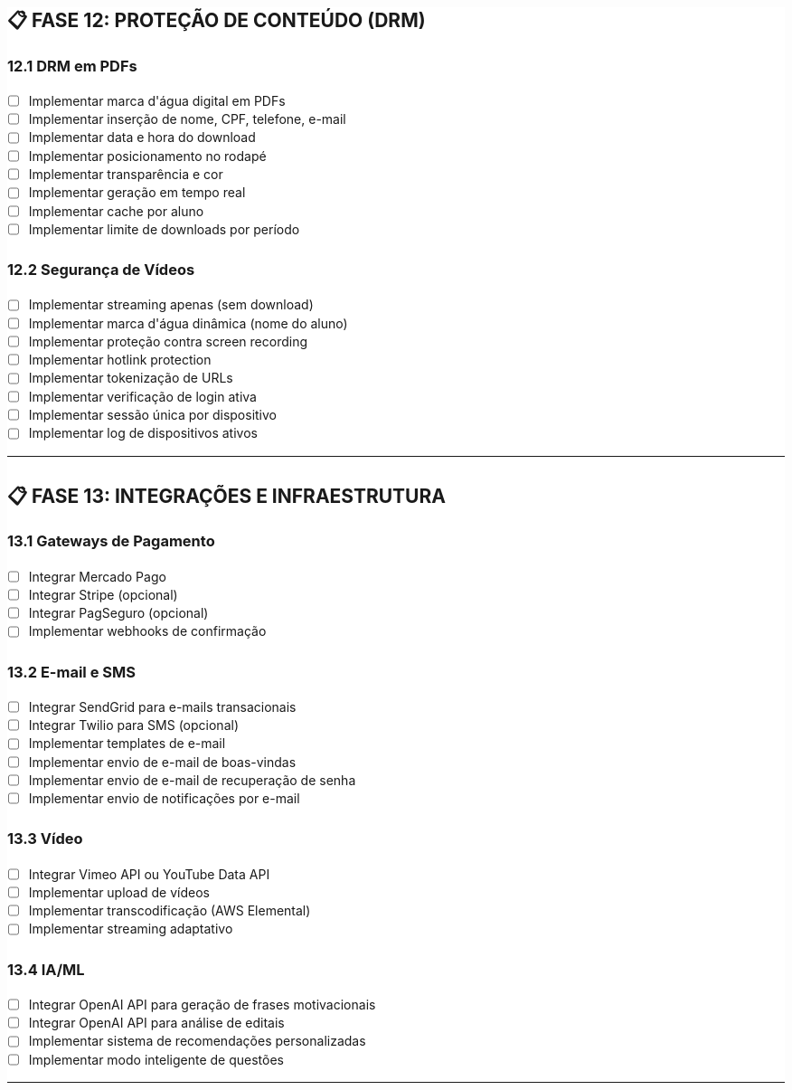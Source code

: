 
## 📋 FASE 12: PROTEÇÃO DE CONTEÚDO (DRM)

### 12.1 DRM em PDFs
- [ ] Implementar marca d'água digital em PDFs
- [ ] Implementar inserção de nome, CPF, telefone, e-mail
- [ ] Implementar data e hora do download
- [ ] Implementar posicionamento no rodapé
- [ ] Implementar transparência e cor
- [ ] Implementar geração em tempo real
- [ ] Implementar cache por aluno
- [ ] Implementar limite de downloads por período

### 12.2 Segurança de Vídeos
- [ ] Implementar streaming apenas (sem download)
- [ ] Implementar marca d'água dinâmica (nome do aluno)
- [ ] Implementar proteção contra screen recording
- [ ] Implementar hotlink protection
- [ ] Implementar tokenização de URLs
- [ ] Implementar verificação de login ativa
- [ ] Implementar sessão única por dispositivo
- [ ] Implementar log de dispositivos ativos

---

## 📋 FASE 13: INTEGRAÇÕES E INFRAESTRUTURA

### 13.1 Gateways de Pagamento
- [ ] Integrar Mercado Pago
- [ ] Integrar Stripe (opcional)
- [ ] Integrar PagSeguro (opcional)
- [ ] Implementar webhooks de confirmação

### 13.2 E-mail e SMS
- [ ] Integrar SendGrid para e-mails transacionais
- [ ] Integrar Twilio para SMS (opcional)
- [ ] Implementar templates de e-mail
- [ ] Implementar envio de e-mail de boas-vindas
- [ ] Implementar envio de e-mail de recuperação de senha
- [ ] Implementar envio de notificações por e-mail

### 13.3 Vídeo
- [ ] Integrar Vimeo API ou YouTube Data API
- [ ] Implementar upload de vídeos
- [ ] Implementar transcodificação (AWS Elemental)
- [ ] Implementar streaming adaptativo

### 13.4 IA/ML
- [ ] Integrar OpenAI API para geração de frases motivacionais
- [ ] Integrar OpenAI API para análise de editais
- [ ] Implementar sistema de recomendações personalizadas
- [ ] Implementar modo inteligente de questões

---